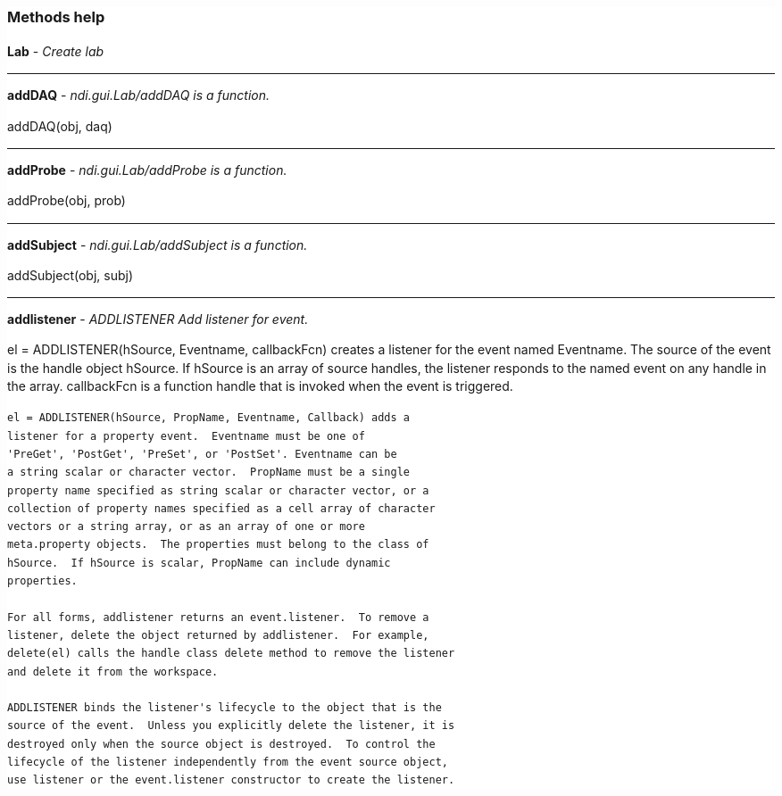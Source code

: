 ### Methods help 

**Lab** - *Create lab*




---

**addDAQ** - *ndi.gui.Lab/addDAQ is a function.*

addDAQ(obj, daq)


---

**addProbe** - *ndi.gui.Lab/addProbe is a function.*

addProbe(obj, prob)


---

**addSubject** - *ndi.gui.Lab/addSubject is a function.*

addSubject(obj, subj)


---

**addlistener** - *ADDLISTENER  Add listener for event.*

el = ADDLISTENER(hSource, Eventname, callbackFcn) creates a listener
    for the event named Eventname.  The source of the event is the handle 
    object hSource.  If hSource is an array of source handles, the listener
    responds to the named event on any handle in the array.  callbackFcn
    is a function handle that is invoked when the event is triggered.
 
    el = ADDLISTENER(hSource, PropName, Eventname, Callback) adds a 
    listener for a property event.  Eventname must be one of
    'PreGet', 'PostGet', 'PreSet', or 'PostSet'. Eventname can be
    a string scalar or character vector.  PropName must be a single 
    property name specified as string scalar or character vector, or a 
    collection of property names specified as a cell array of character 
    vectors or a string array, or as an array of one or more 
    meta.property objects.  The properties must belong to the class of 
    hSource.  If hSource is scalar, PropName can include dynamic 
    properties.
    
    For all forms, addlistener returns an event.listener.  To remove a
    listener, delete the object returned by addlistener.  For example,
    delete(el) calls the handle class delete method to remove the listener
    and delete it from the workspace.
 
    ADDLISTENER binds the listener's lifecycle to the object that is the 
    source of the event.  Unless you explicitly delete the listener, it is
    destroyed only when the source object is destroyed.  To control the
    lifecycle of the listener independently from the event source object, 
    use listener or the event.listener constructor to create the listener.
 